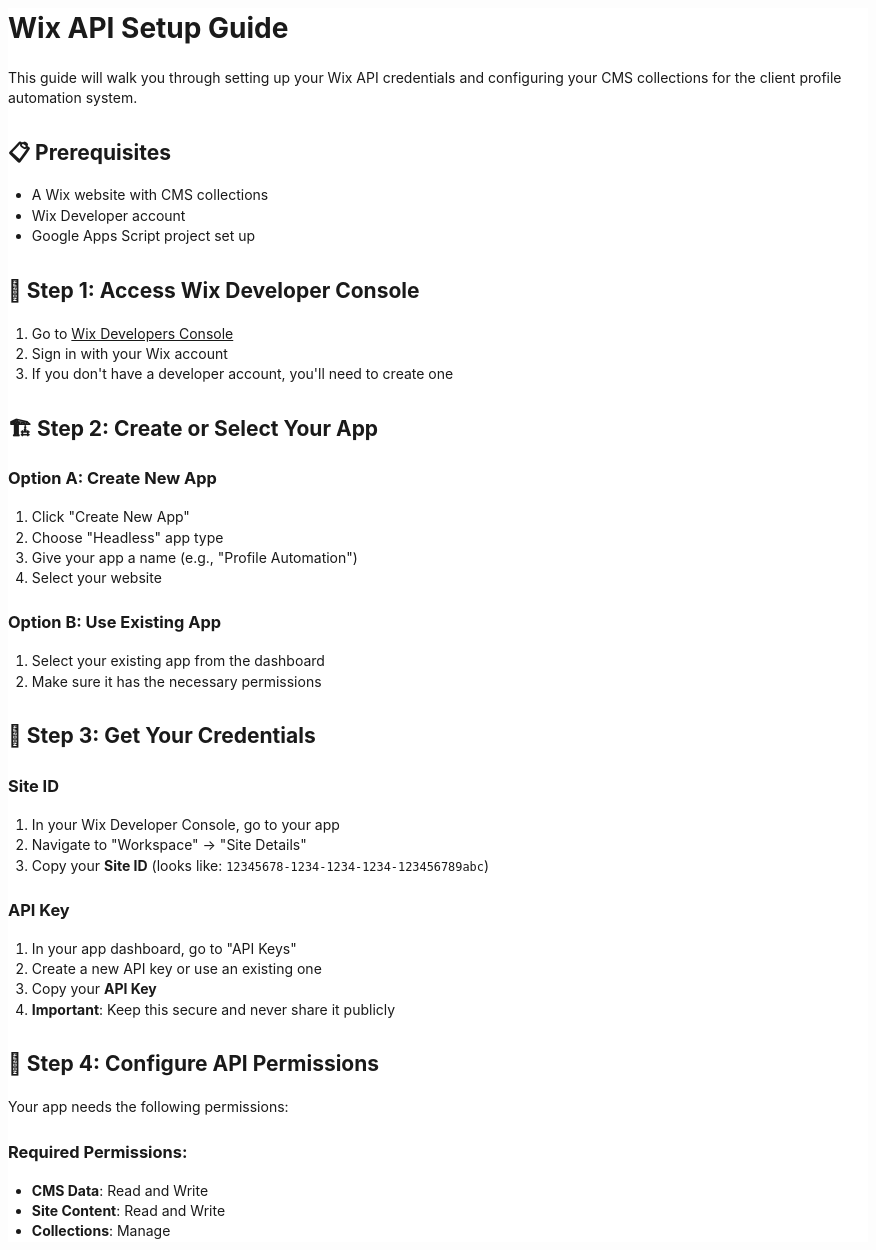 # Wix API Setup Guide

This guide will walk you through setting up your Wix API credentials and configuring your CMS collections for the client profile automation system.

## 📋 Prerequisites

- A Wix website with CMS collections
- Wix Developer account
- Google Apps Script project set up

## 🔧 Step 1: Access Wix Developer Console

1. Go to [Wix Developers Console](https://dev.wix.com/)
2. Sign in with your Wix account
3. If you don't have a developer account, you'll need to create one

## 🏗️ Step 2: Create or Select Your App

### Option A: Create New App
1. Click "Create New App"
2. Choose "Headless" app type
3. Give your app a name (e.g., "Profile Automation")
4. Select your website

### Option B: Use Existing App
1. Select your existing app from the dashboard
2. Make sure it has the necessary permissions

## 🔑 Step 3: Get Your Credentials

### Site ID
1. In your Wix Developer Console, go to your app
2. Navigate to "Workspace" → "Site Details"
3. Copy your **Site ID** (looks like: `12345678-1234-1234-1234-123456789abc`)

### API Key
1. In your app dashboard, go to "API Keys"
2. Create a new API key or use an existing one
3. Copy your **API Key**
4. **Important**: Keep this secure and never share it publicly

## 🔐 Step 4: Configure API Permissions

Your app needs the following permissions:

### Required Permissions:
- **CMS Data**: Read and Write
- **Site Content**: Read and Write
- **Collections**: Manage
